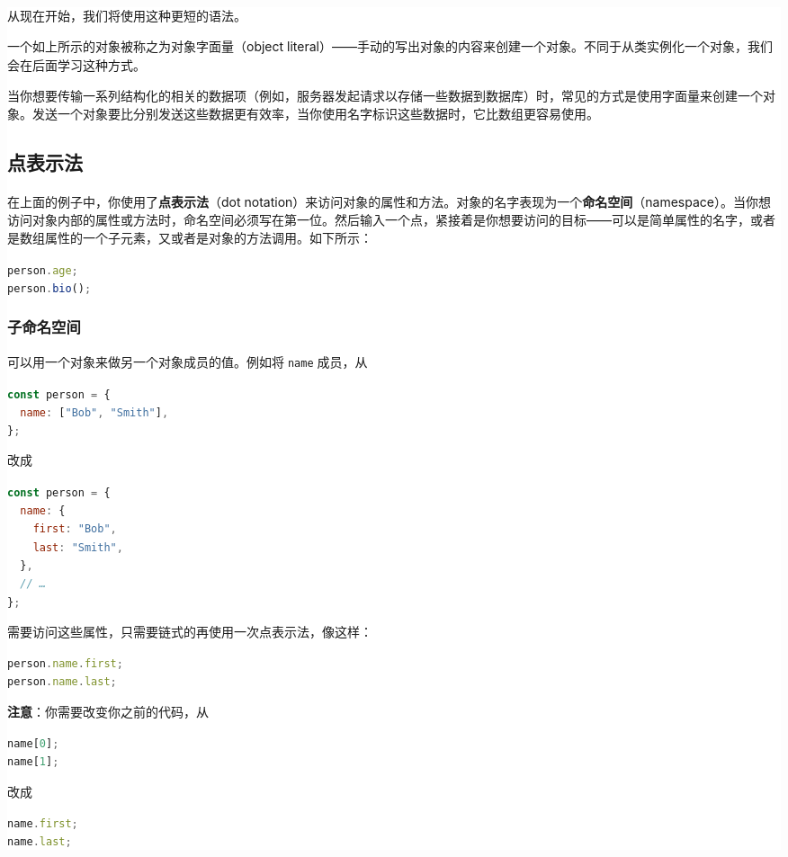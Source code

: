 从现在开始，我们将使用这种更短的语法。

一个如上所示的对象被称之为对象字面量（object literal）——手动的写出对象的内容来创建一个对象。不同于从类实例化一个对象，我们会在后面学习这种方式。

当你想要传输一系列结构化的相关的数据项（例如，服务器发起请求以存储一些数据到数据库）时，常见的方式是使用字面量来创建一个对象。发送一个对象要比分别发送这些数据更有效率，当你使用名字标识这些数据时，它比数组更容易使用。

## 点表示法

在上面的例子中，你使用了**点表示法**（dot notation）来访问对象的属性和方法。对象的名字表现为一个**命名空间**（namespace）。当你想访问对象内部的属性或方法时，命名空间必须写在第一位。然后输入一个点，紧接着是你想要访问的目标——可以是简单属性的名字，或者是数组属性的一个子元素，又或者是对象的方法调用。如下所示：

```js
person.age;
person.bio();
```

### 子命名空间

可以用一个对象来做另一个对象成员的值。例如将 `name` 成员，从

```js
const person = {
  name: ["Bob", "Smith"],
};
```

改成

```js
const person = {
  name: {
    first: "Bob",
    last: "Smith",
  },
  // …
};
```

需要访问这些属性，只需要链式的再使用一次点表示法，像这样：

```js
person.name.first;
person.name.last;
```

**注意**：你需要改变你之前的代码，从

```js
name[0];
name[1];
```

改成

```js
name.first;
name.last;
```

